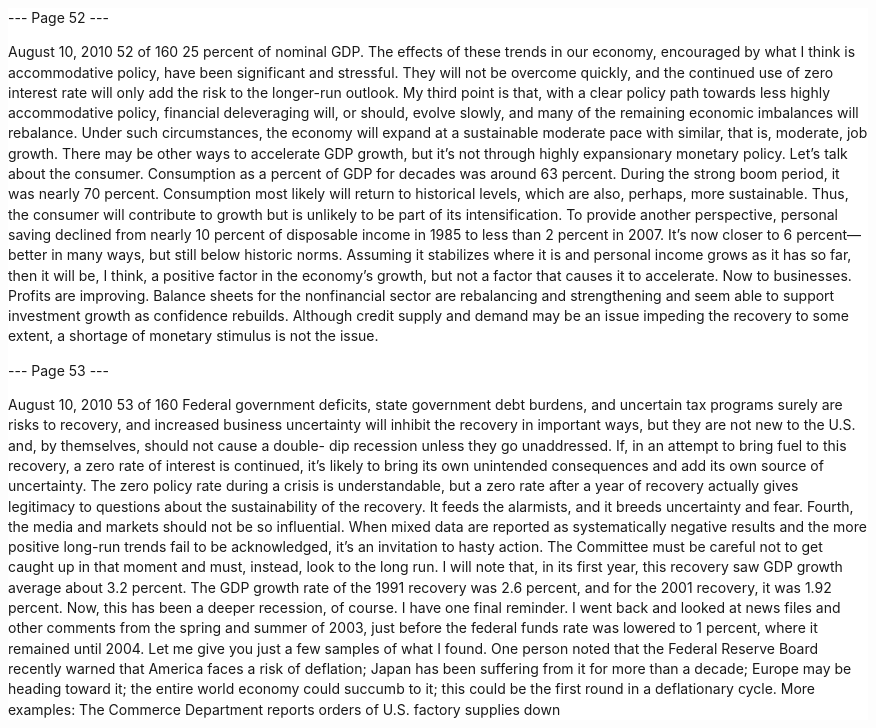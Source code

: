 --- Page 52 ---

August 10, 2010 52 of 160
25 percent of nominal GDP. The effects of these trends in our economy, encouraged by what I
think is accommodative policy, have been significant and stressful. They will not be overcome
quickly, and the continued use of zero interest rate will only add the risk to the longer-run
outlook.
My third point is that, with a clear policy path towards less highly accommodative policy,
financial deleveraging will, or should, evolve slowly, and many of the remaining economic
imbalances will rebalance. Under such circumstances, the economy will expand at a sustainable
moderate pace with similar, that is, moderate, job growth. There may be other ways to accelerate
GDP growth, but it’s not through highly expansionary monetary policy.
Let’s talk about the consumer. Consumption as a percent of GDP for decades was around
63 percent. During the strong boom period, it was nearly 70 percent. Consumption most likely
will return to historical levels, which are also, perhaps, more sustainable. Thus, the consumer
will contribute to growth but is unlikely to be part of its intensification. To provide another
perspective, personal saving declined from nearly 10 percent of disposable income in 1985 to
less than 2 percent in 2007. It’s now closer to 6 percent—better in many ways, but still below
historic norms. Assuming it stabilizes where it is and personal income grows as it has so far,
then it will be, I think, a positive factor in the economy’s growth, but not a factor that causes it to
accelerate.
Now to businesses. Profits are improving. Balance sheets for the nonfinancial sector are
rebalancing and strengthening and seem able to support investment growth as confidence
rebuilds. Although credit supply and demand may be an issue impeding the recovery to some
extent, a shortage of monetary stimulus is not the issue.

--- Page 53 ---

August 10, 2010 53 of 160
Federal government deficits, state government debt burdens, and uncertain tax programs
surely are risks to recovery, and increased business uncertainty will inhibit the recovery in
important ways, but they are not new to the U.S. and, by themselves, should not cause a double-
dip recession unless they go unaddressed.
If, in an attempt to bring fuel to this recovery, a zero rate of interest is continued, it’s
likely to bring its own unintended consequences and add its own source of uncertainty. The zero
policy rate during a crisis is understandable, but a zero rate after a year of recovery actually gives
legitimacy to questions about the sustainability of the recovery. It feeds the alarmists, and it
breeds uncertainty and fear.
Fourth, the media and markets should not be so influential. When mixed data are
reported as systematically negative results and the more positive long-run trends fail to be
acknowledged, it’s an invitation to hasty action. The Committee must be careful not to get
caught up in that moment and must, instead, look to the long run. I will note that, in its first year,
this recovery saw GDP growth average about 3.2 percent. The GDP growth rate of the 1991
recovery was 2.6 percent, and for the 2001 recovery, it was 1.92 percent. Now, this has been a
deeper recession, of course.
I have one final reminder. I went back and looked at news files and other comments from
the spring and summer of 2003, just before the federal funds rate was lowered to 1 percent,
where it remained until 2004. Let me give you just a few samples of what I found. One person
noted that the Federal Reserve Board recently warned that America faces a risk of deflation;
Japan has been suffering from it for more than a decade; Europe may be heading toward it; the
entire world economy could succumb to it; this could be the first round in a deflationary cycle.
More examples: The Commerce Department reports orders of U.S. factory supplies down
